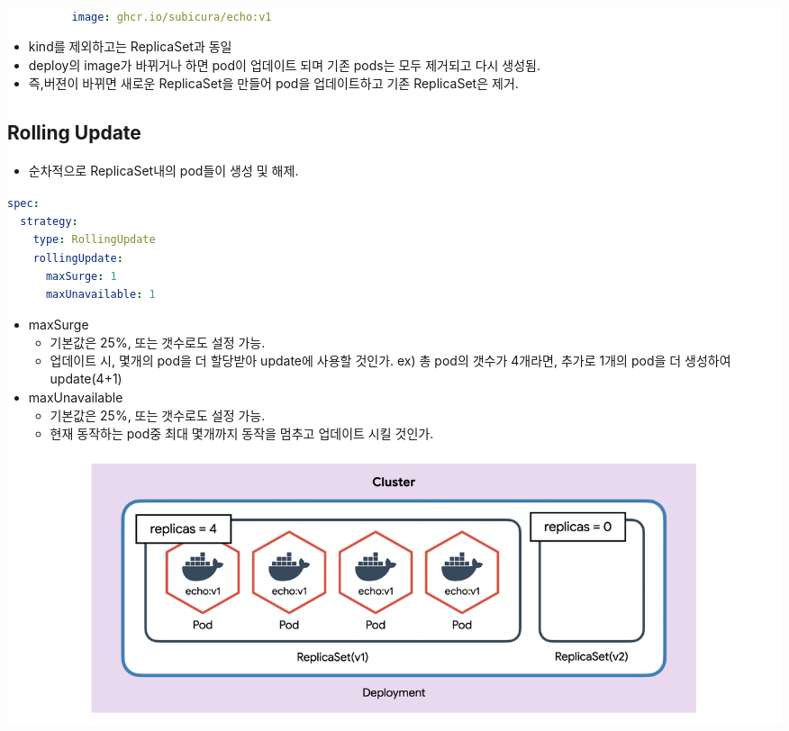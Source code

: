 ```yaml
          image: ghcr.io/subicura/echo:v1
```

- kind를 제외하고는 ReplicaSet과 동일
- deploy의 image가 바뀌거나 하면 pod이 업데이트 되며 기존 pods는 모두 제거되고 다시 생성됨.
- 즉,버젼이 바뀌면 새로운 ReplicaSet을 만들어 pod을 업데이트하고 기존 ReplicaSet은 제거.

## Rolling Update

- 순차적으로 ReplicaSet내의 pod들이 생성 및 해제.

```yaml
spec:
  strategy:
    type: RollingUpdate
    rollingUpdate:
      maxSurge: 1
      maxUnavailable: 1
```

- maxSurge
    - 기본값은 25%, 또는 갯수로도 설정 가능.
    - 업데이트 시, 몇개의 pod을 더 할당받아 update에 사용할 것인가. ex) 총 pod의 갯수가 4개라면, 추가로 1개의 pod을 더 생성하여 update(4+1)
- maxUnavailable
    - 기본값은 25%, 또는 갯수로도 설정 가능.
    - 현재 동작하는 pod중 최대 몇개까지 동작을 멈추고 업데이트 시킬 것인가.

<p align="center"><img src="img/ch9/9_2.png" width="80%"></p>